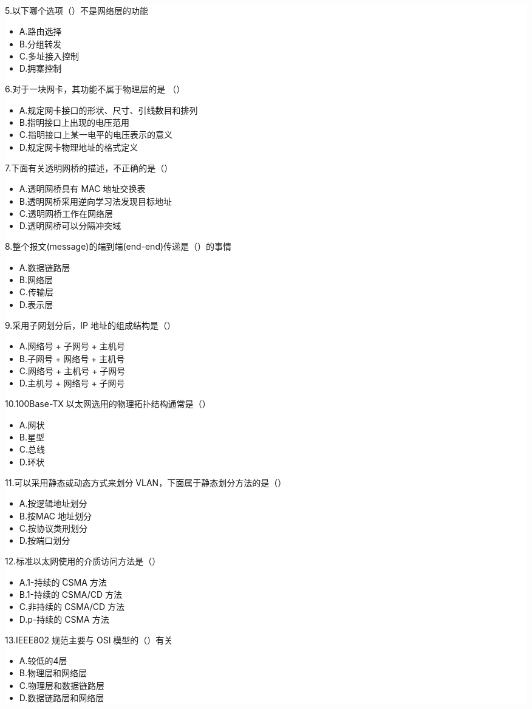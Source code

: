 5.以下哪个选项（）不是网络层的功能

- A.路由选择
- B.分组转发
- C.多址接入控制
- D.拥寨控制

6.对于一块网卡，其功能不属于物理层的是 （）

- A.规定网卡接口的形状、尺寸、引线数目和排列
- B.指明接口上出现的电压范用
- C.指明接口上某一电平的电压表示的意义
- D.规定网卡物理地址的格式定义

7.下面有关透明网桥的描述，不正确的是（）

- A.透明网桥具有 MAC 地址交换表
- B.透明网桥采用逆向学习法发现目标地址
- C.透明网桥工作在网络层
- D.透明网桥可以分隔冲突域

8.整个报文(message)的端到端(end-end)传递是（）的事情

- A.数据链路层
- B.网络层
- C.传输层
- D.表示层

9.采用子网划分后，IP 地址的组成结构是（）

- A.网络号 + 子网号 + 主机号
- B.子网号 + 网络号 + 主机号
- C.网络号 + 主机号 + 子网号
- D.主机号 + 网络号 + 子网号

10.100Base-TX 以太网选用的物理拓扑结构通常是（）

- A.网状
- B.星型
- C.总线
- D.环状

11.可以采用静态或动态方式来划分 VLAN，下面属于静态划分方法的是（）

- A.按逻辑地址划分
- B.按MAC 地址划分
- C.按协议类刑划分
- D.按端口划分

12.标准以太网使用的介质访问方法是（）

- A.1-持续的 CSMA 方法
- B.1-持续的 CSMA/CD 方法
- C.非持续的 CSMA/CD 方法
- D.p-持续的 CSMA 方法

13.IEEE802 规范主要与 OSI 模型的（）有关

- A.较低的4层
- B.物理层和网络层
- C.物理层和数据链路层
- D.数据链路层和网络层
